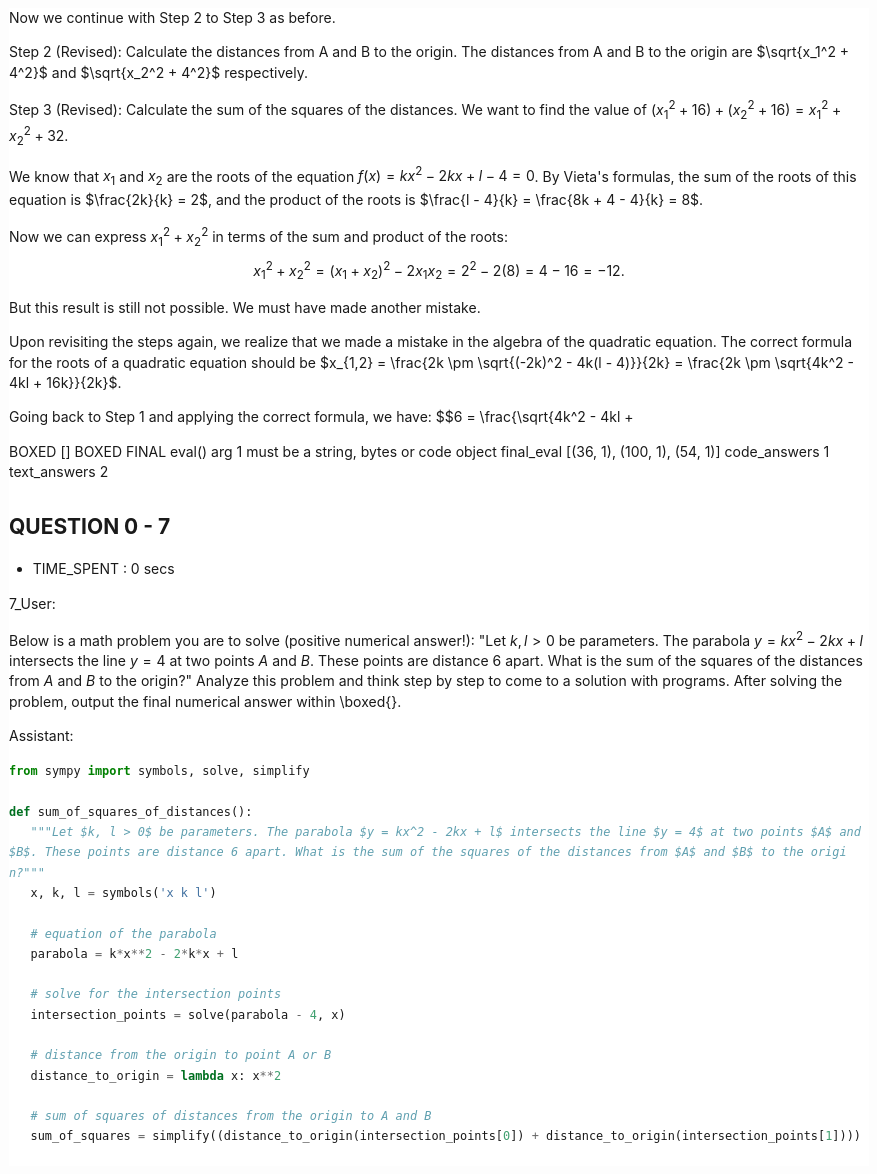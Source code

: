 Now we continue with Step 2 to Step 3 as before.

Step 2 (Revised): Calculate the distances from A and B to the origin.
The distances from A and B to the origin are $\sqrt{x_1^2 + 4^2}$ and $\sqrt{x_2^2 + 4^2}$ respectively.

Step 3 (Revised): Calculate the sum of the squares of the distances.
We want to find the value of $(x_1^2 + 16) + (x_2^2 + 16) = x_1^2 + x_2^2 + 32$.

We know that $x_1$ and $x_2$ are the roots of the equation $f(x) = kx^2 - 2kx + l - 4 = 0$. By Vieta's formulas, the sum of the roots of this equation is $\frac{2k}{k} = 2$, and the product of the roots is $\frac{l - 4}{k} = \frac{8k + 4 - 4}{k} = 8$.

Now we can express $x_1^2 + x_2^2$ in terms of the sum and product of the roots:
$$x_1^2 + x_2^2 = (x_1 + x_2)^2 - 2x_1x_2 = 2^2 - 2(8) = 4 - 16 = -12.$$

But this result is still not possible. We must have made another mistake.

Upon revisiting the steps again, we realize that we made a mistake in the algebra of the quadratic equation. The correct formula for the roots of a quadratic equation should be $x_{1,2} = \frac{2k \pm \sqrt{(-2k)^2 - 4k(l - 4)}}{2k} = \frac{2k \pm \sqrt{4k^2 - 4kl + 16k}}{2k}$.

Going back to Step 1 and applying the correct formula, we have:
$$6 = \frac{\sqrt{4k^2 - 4kl + 

BOXED []
BOXED FINAL 
eval() arg 1 must be a string, bytes or code object final_eval
[(36, 1), (100, 1), (54, 1)]
code_answers 1 text_answers 2



## QUESTION 0 - 7 
- TIME_SPENT : 0 secs

7_User:

Below is a math problem you are to solve (positive numerical answer!):
"Let $k, l > 0$ be parameters. The parabola $y = kx^2 - 2kx + l$ intersects the line $y = 4$ at two points $A$ and $B$. These points are distance 6 apart. What is the sum of the squares of the distances from $A$ and $B$ to the origin?"
Analyze this problem and think step by step to come to a solution with programs. After solving the problem, output the final numerical answer within \boxed{}.

Assistant:

 ```python
from sympy import symbols, solve, simplify

def sum_of_squares_of_distances():
    """Let $k, l > 0$ be parameters. The parabola $y = kx^2 - 2kx + l$ intersects the line $y = 4$ at two points $A$ and $B$. These points are distance 6 apart. What is the sum of the squares of the distances from $A$ and $B$ to the origin?"""
    x, k, l = symbols('x k l')
    
    # equation of the parabola
    parabola = k*x**2 - 2*k*x + l
    
    # solve for the intersection points
    intersection_points = solve(parabola - 4, x)
    
    # distance from the origin to point A or B
    distance_to_origin = lambda x: x**2
    
    # sum of squares of distances from the origin to A and B
    sum_of_squares = simplify((distance_to_origin(intersection_points[0]) + distance_to_origin(intersection_points[1])))
    
 ```